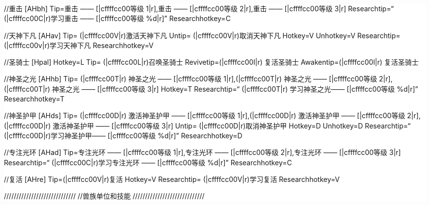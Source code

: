 //重击 
[AHbh]
Tip=重击 —— [|cffffcc00等级 1|r],重击 —— [|cffffcc00等级 2|r],重击 —— [|cffffcc00等级 3|r]
Researchtip=“ (|cffffcc00C|r)学习重击 —— [|cffffcc00等级 %d|r]”
Researchhotkey=C

//天神下凡
[AHav]
Tip= (|cffffcc00V|r)激活天神下凡
Untip= (|cffffcc00V|r)取消天神下凡
Hotkey=V
Unhotkey=V
Researchtip= (|cffffcc00v|r)学习天神下凡
Researchhotkey=V

//圣骑士
[Hpal]
Hotkey=L
Tip= (|cffffcc00L|r)召唤圣骑士
Revivetip=(|cffffcc00l|r) 复活圣骑士
Awakentip=(|cffffcc00l|r) 复活圣骑士

//神圣之光
[AHhb]
Tip= (|cffffcc00T|r) 神圣之光 —— [|cffffcc00等级 1|r],(|cffffcc00T|r) 神圣之光 —— [|cffffcc00等级 2|r],(|cffffcc00T|r) 神圣之光 —— [|cffffcc00等级 3|r]
Hotkey=T
Researchtip=“ (|cffffcc00T|r) 学习神圣之光—— [|cffffcc00等级 %d|r]”
Researchhotkey=T

//神圣护甲
[AHds]
Tip= (|cffffcc00D|r) 激活神圣护甲 —— [|cffffcc00等级 1|r],(|cffffcc00D|r) 激活神圣护甲  —— [|cffffcc00等级 2|r],(|cffffcc00D|r) 激活神圣护甲  —— [|cffffcc00等级 3|r]
Untip= (|cffffcc00D|r)取消神圣护甲
Hotkey=D
Unhotkey=D
Researchtip=“ (|cffffcc00D|r)学习神圣护甲—— [|cffffcc00等级 %d|r]”
Researchhotkey=D

//专注光环
[AHad]
Tip=专注光环 —— [|cffffcc00等级 1|r],专注光环 —— [|cffffcc00等级 2|r],专注光环 —— [|cffffcc00等级 3|r]
Researchtip=“ (|cffffcc00C|r)学习专注光环 —— [|cffffcc00等级 %d|r]”
Researchhotkey=C

//复活
[AHre]
Tip=(|cffffcc00V|r)复活
Hotkey=V
Researchtip= (|cffffcc00V|r)学习复活
Researchhotkey=V


/////////////////////////////
//兽族单位和技能
/////////////////////////////
